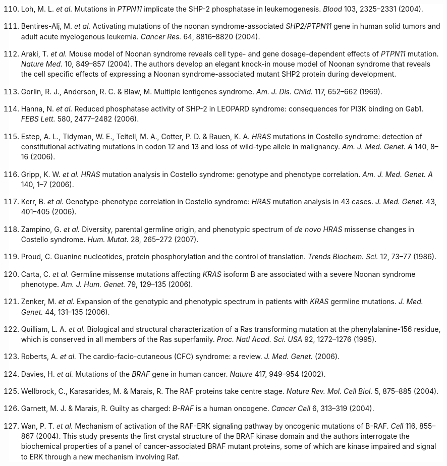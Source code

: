 110. Loh, M. L. *et al.* Mutations in *PTPN11* implicate the SHP-2 phosphatase in leukemogenesis. *Blood* 103, 2325–2331 (2004).

111. Bentires-Alj, M. *et al.* Activating mutations of the noonan syndrome-associated *SHP2/PTPN11* gene in human solid tumors and adult acute myelogenous leukemia. *Cancer Res.* 64, 8816–8820 (2004).

112. Araki, T. *et al.* Mouse model of Noonan syndrome reveals cell type- and gene dosage-dependent effects of *PTPN11* mutation. *Nature Med.* 10, 849–857 (2004). The authors develop an elegant knock-in mouse model of Noonan syndrome that reveals the cell specific effects of expressing a Noonan syndrome-associated mutant SHP2 protein during development.

113. Gorlin, R. J., Anderson, R. C. & Blaw, M. Multiple lentigenes syndrome. *Am. J. Dis. Child.* 117, 652–662 (1969).

114. Hanna, N. *et al.* Reduced phosphatase activity of SHP-2 in LEOPARD syndrome: consequences for PI3K binding on Gab1. *FEBS Lett.* 580, 2477–2482 (2006).

115. Estep, A. L., Tidyman, W. E., Teitell, M. A., Cotter, P. D. & Rauen, K. A. *HRAS* mutations in Costello syndrome: detection of constitutional activating mutations in codon 12 and 13 and loss of wild-type allele in malignancy. *Am. J. Med. Genet. A* 140, 8–16 (2006).

116. Gripp, K. W. *et al.* *HRAS* mutation analysis in Costello syndrome: genotype and phenotype correlation. *Am. J. Med. Genet. A* 140, 1–7 (2006).

117. Kerr, B. *et al.* Genotype-phenotype correlation in Costello syndrome: *HRAS* mutation analysis in 43 cases. *J. Med. Genet.* 43, 401–405 (2006).

118. Zampino, G. *et al.* Diversity, parental germline origin, and phenotypic spectrum of *de novo HRAS* missense changes in Costello syndrome. *Hum. Mutat.* 28, 265–272 (2007).

119. Proud, C. Guanine nucleotides, protein phosphorylation and the control of translation. *Trends Biochem. Sci.* 12, 73–77 (1986).

120. Carta, C. *et al.* Germline missense mutations affecting *KRAS* isoform B are associated with a severe Noonan syndrome phenotype. *Am. J. Hum. Genet.* 79, 129–135 (2006).

121. Zenker, M. *et al.* Expansion of the genotypic and phenotypic spectrum in patients with *KRAS* germline mutations. *J. Med. Genet.* 44, 131–135 (2006).

122. Quilliam, L. A. *et al.* Biological and structural characterization of a Ras transforming mutation at the phenylalanine-156 residue, which is conserved in all members of the Ras superfamily. *Proc. Natl Acad. Sci. USA* 92, 1272–1276 (1995).

123. Roberts, A. *et al.* The cardio-facio-cutaneous (CFC) syndrome: a review. *J. Med. Genet.* (2006).

124. Davies, H. *et al.* Mutations of the *BRAF* gene in human cancer. *Nature* 417, 949–954 (2002).

125. Wellbrock, C., Karasarides, M. & Marais, R. The RAF proteins take centre stage. *Nature Rev. Mol. Cell Biol.* 5, 875–885 (2004).

126. Garnett, M. J. & Marais, R. Guilty as charged: *B-RAF* is a human oncogene. *Cancer Cell* 6, 313–319 (2004).

127. Wan, P. T. *et al.* Mechanism of activation of the RAF-ERK signaling pathway by oncogenic mutations of B-RAF. *Cell* 116, 855–867 (2004). This study presents the first crystal structure of the BRAF kinase domain and the authors interrogate the biochemical properties of a panel of cancer-associated BRAF mutant proteins, some of which are kinase impaired and signal to ERK through a new mechanism involving Raf.
